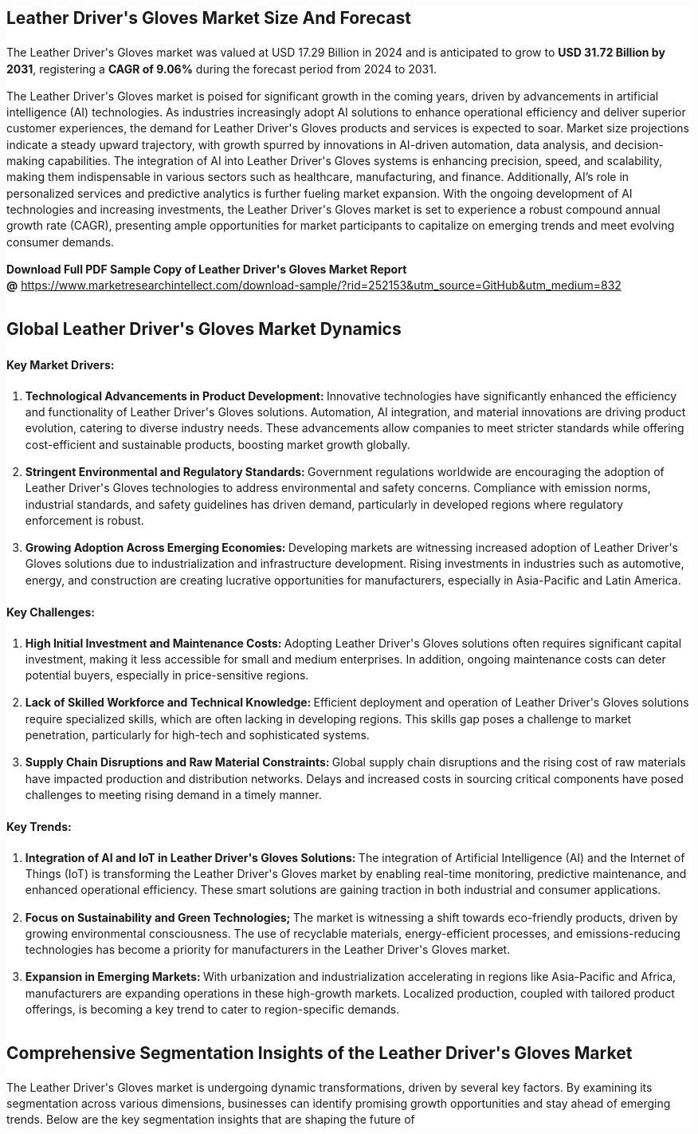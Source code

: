 <h2>Leather Driver's Gloves Market Size And Forecast</h2><p>The Leather Driver's Gloves market was valued at USD 17.29 Billion in 2024 and is anticipated to grow to <strong>USD 31.72 Billion by 2031</strong>, registering a <strong>CAGR of 9.06%</strong> during the forecast period from 2024 to 2031.</p><p>The Leather Driver's Gloves market is poised for significant growth in the coming years, driven by advancements in artificial intelligence (AI) technologies. As industries increasingly adopt AI solutions to enhance operational efficiency and deliver superior customer experiences, the demand for Leather Driver's Gloves products and services is expected to soar. Market size projections indicate a steady upward trajectory, with growth spurred by innovations in AI-driven automation, data analysis, and decision-making capabilities. The integration of AI into Leather Driver's Gloves systems is enhancing precision, speed, and scalability, making them indispensable in various sectors such as healthcare, manufacturing, and finance. Additionally, AI’s role in personalized services and predictive analytics is further fueling market expansion. With the ongoing development of AI technologies and increasing investments, the Leather Driver's Gloves market is set to experience a robust compound annual growth rate (CAGR), presenting ample opportunities for market participants to capitalize on emerging trends and meet evolving consumer demands.</p><p><strong>Download Full PDF Sample Copy of Leather Driver's Gloves Market Report @</strong>&nbsp;<a href="https://www.marketresearchintellect.com/download-sample/?rid=252153&amp;utm_source=GitHub&amp;utm_medium=832">https://www.marketresearchintellect.com/download-sample/?rid=252153&amp;utm_source=GitHub&amp;utm_medium=832</a></p><h2>Global Leather Driver's Gloves Market Dynamics</h2><h4><strong>Key Market Drivers:</strong></h4><ol><li><p><strong>Technological Advancements in Product Development:&nbsp;</strong>Innovative technologies have significantly enhanced the efficiency and functionality of Leather Driver's Gloves solutions. Automation, AI integration, and material innovations are driving product evolution, catering to diverse industry needs. These advancements allow companies to meet stricter standards while offering cost-efficient and sustainable products, boosting market growth globally.</p></li><li><p><strong>Stringent Environmental and Regulatory Standards:&nbsp;</strong>Government regulations worldwide are encouraging the adoption of Leather Driver's Gloves technologies to address environmental and safety concerns. Compliance with emission norms, industrial standards, and safety guidelines has driven demand, particularly in developed regions where regulatory enforcement is robust.</p></li><li><p><strong>Growing Adoption Across Emerging Economies:&nbsp;</strong>Developing markets are witnessing increased adoption of Leather Driver's Gloves solutions due to industrialization and infrastructure development. Rising investments in industries such as automotive, energy, and construction are creating lucrative opportunities for manufacturers, especially in Asia-Pacific and Latin America.</p></li></ol><h4><strong>Key Challenges:</strong></h4><ol><li><p><strong>High Initial Investment and Maintenance Costs:&nbsp;</strong>Adopting Leather Driver's Gloves solutions often requires significant capital investment, making it less accessible for small and medium enterprises. In addition, ongoing maintenance costs can deter potential buyers, especially in price-sensitive regions.</p></li><li><p><strong>Lack of Skilled Workforce and Technical Knowledge:&nbsp;</strong>Efficient deployment and operation of Leather Driver's Gloves solutions require specialized skills, which are often lacking in developing regions. This skills gap poses a challenge to market penetration, particularly for high-tech and sophisticated systems.</p></li><li><p><strong>Supply Chain Disruptions and Raw Material Constraints:&nbsp;</strong>Global supply chain disruptions and the rising cost of raw materials have impacted production and distribution networks. Delays and increased costs in sourcing critical components have posed challenges to meeting rising demand in a timely manner.</p></li></ol><h4><strong>Key Trends:</strong></h4><ol><li><p><strong>Integration of AI and IoT in Leather Driver's Gloves Solutions:&nbsp;</strong>The integration of Artificial Intelligence (AI) and the Internet of Things (IoT) is transforming the Leather Driver's Gloves market by enabling real-time monitoring, predictive maintenance, and enhanced operational efficiency. These smart solutions are gaining traction in both industrial and consumer applications.</p></li><li><p><strong>Focus on Sustainability and Green Technologies;&nbsp;</strong>The market is witnessing a shift towards eco-friendly products, driven by growing environmental consciousness. The use of recyclable materials, energy-efficient processes, and emissions-reducing technologies has become a priority for manufacturers in the Leather Driver's Gloves market.</p></li><li><p><strong>Expansion in Emerging Markets:&nbsp;</strong>With urbanization and industrialization accelerating in regions like Asia-Pacific and Africa, manufacturers are expanding operations in these high-growth markets. Localized production, coupled with tailored product offerings, is becoming a key trend to cater to region-specific demands.</p></li></ol><div class="article-main__content" data-test-id="publishing-text-block"><h2>Comprehensive Segmentation Insights of the Leather Driver's Gloves Market</h2><p>The Leather Driver's Gloves market is undergoing dynamic transformations, driven by several key factors. By examining its segmentation across various dimensions, businesses can identify promising growth opportunities and stay ahead of emerging trends. Below are the key segmentation insights that are shaping the future of